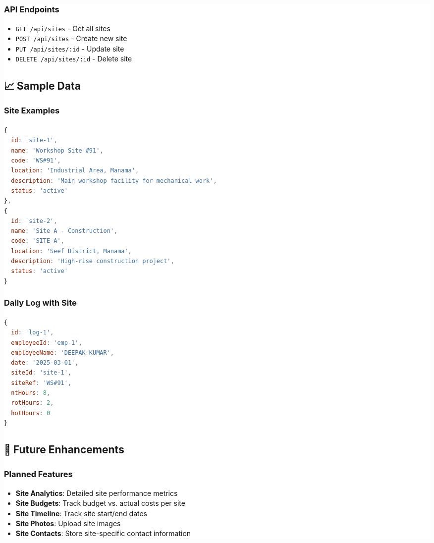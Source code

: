 ### **API Endpoints**
- `GET /api/sites` - Get all sites
- `POST /api/sites` - Create new site
- `PUT /api/sites/:id` - Update site
- `DELETE /api/sites/:id` - Delete site

## 📈 **Sample Data**

### **Site Examples**
```javascript
{
  id: 'site-1',
  name: 'Workshop Site #91',
  code: 'WS#91',
  location: 'Industrial Area, Manama',
  description: 'Main workshop facility for mechanical work',
  status: 'active'
},
{
  id: 'site-2',
  name: 'Site A - Construction',
  code: 'SITE-A',
  location: 'Seef District, Manama',
  description: 'High-rise construction project',
  status: 'active'
}
```

### **Daily Log with Site**
```javascript
{
  id: 'log-1',
  employeeId: 'emp-1',
  employeeName: 'DEEPAK KUMAR',
  date: '2025-03-01',
  siteId: 'site-1',
  siteRef: 'WS#91',
  ntHours: 8,
  rotHours: 2,
  hotHours: 0
}
```

## 🚀 **Future Enhancements**

### **Planned Features**
- **Site Analytics**: Detailed site performance metrics
- **Site Budgets**: Track budget vs. actual costs per site
- **Site Timeline**: Track site start/end dates
- **Site Photos**: Upload site images
- **Site Contacts**: Store site-specific contact information
